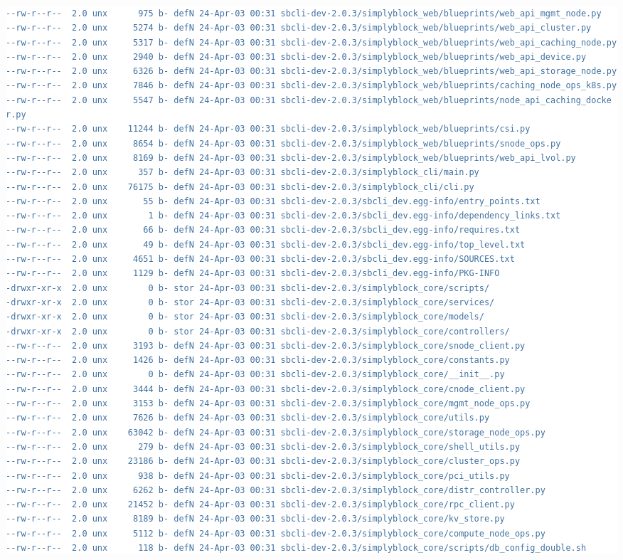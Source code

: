 ```diff
--rw-r--r--  2.0 unx      975 b- defN 24-Apr-03 00:31 sbcli-dev-2.0.3/simplyblock_web/blueprints/web_api_mgmt_node.py
--rw-r--r--  2.0 unx     5274 b- defN 24-Apr-03 00:31 sbcli-dev-2.0.3/simplyblock_web/blueprints/web_api_cluster.py
--rw-r--r--  2.0 unx     5317 b- defN 24-Apr-03 00:31 sbcli-dev-2.0.3/simplyblock_web/blueprints/web_api_caching_node.py
--rw-r--r--  2.0 unx     2940 b- defN 24-Apr-03 00:31 sbcli-dev-2.0.3/simplyblock_web/blueprints/web_api_device.py
--rw-r--r--  2.0 unx     6326 b- defN 24-Apr-03 00:31 sbcli-dev-2.0.3/simplyblock_web/blueprints/web_api_storage_node.py
--rw-r--r--  2.0 unx     7846 b- defN 24-Apr-03 00:31 sbcli-dev-2.0.3/simplyblock_web/blueprints/caching_node_ops_k8s.py
--rw-r--r--  2.0 unx     5547 b- defN 24-Apr-03 00:31 sbcli-dev-2.0.3/simplyblock_web/blueprints/node_api_caching_docker.py
--rw-r--r--  2.0 unx    11244 b- defN 24-Apr-03 00:31 sbcli-dev-2.0.3/simplyblock_web/blueprints/csi.py
--rw-r--r--  2.0 unx     8654 b- defN 24-Apr-03 00:31 sbcli-dev-2.0.3/simplyblock_web/blueprints/snode_ops.py
--rw-r--r--  2.0 unx     8169 b- defN 24-Apr-03 00:31 sbcli-dev-2.0.3/simplyblock_web/blueprints/web_api_lvol.py
--rw-r--r--  2.0 unx      357 b- defN 24-Apr-03 00:31 sbcli-dev-2.0.3/simplyblock_cli/main.py
--rw-r--r--  2.0 unx    76175 b- defN 24-Apr-03 00:31 sbcli-dev-2.0.3/simplyblock_cli/cli.py
--rw-r--r--  2.0 unx       55 b- defN 24-Apr-03 00:31 sbcli-dev-2.0.3/sbcli_dev.egg-info/entry_points.txt
--rw-r--r--  2.0 unx        1 b- defN 24-Apr-03 00:31 sbcli-dev-2.0.3/sbcli_dev.egg-info/dependency_links.txt
--rw-r--r--  2.0 unx       66 b- defN 24-Apr-03 00:31 sbcli-dev-2.0.3/sbcli_dev.egg-info/requires.txt
--rw-r--r--  2.0 unx       49 b- defN 24-Apr-03 00:31 sbcli-dev-2.0.3/sbcli_dev.egg-info/top_level.txt
--rw-r--r--  2.0 unx     4651 b- defN 24-Apr-03 00:31 sbcli-dev-2.0.3/sbcli_dev.egg-info/SOURCES.txt
--rw-r--r--  2.0 unx     1129 b- defN 24-Apr-03 00:31 sbcli-dev-2.0.3/sbcli_dev.egg-info/PKG-INFO
-drwxr-xr-x  2.0 unx        0 b- stor 24-Apr-03 00:31 sbcli-dev-2.0.3/simplyblock_core/scripts/
-drwxr-xr-x  2.0 unx        0 b- stor 24-Apr-03 00:31 sbcli-dev-2.0.3/simplyblock_core/services/
-drwxr-xr-x  2.0 unx        0 b- stor 24-Apr-03 00:31 sbcli-dev-2.0.3/simplyblock_core/models/
-drwxr-xr-x  2.0 unx        0 b- stor 24-Apr-03 00:31 sbcli-dev-2.0.3/simplyblock_core/controllers/
--rw-r--r--  2.0 unx     3193 b- defN 24-Apr-03 00:31 sbcli-dev-2.0.3/simplyblock_core/snode_client.py
--rw-r--r--  2.0 unx     1426 b- defN 24-Apr-03 00:31 sbcli-dev-2.0.3/simplyblock_core/constants.py
--rw-r--r--  2.0 unx        0 b- defN 24-Apr-03 00:31 sbcli-dev-2.0.3/simplyblock_core/__init__.py
--rw-r--r--  2.0 unx     3444 b- defN 24-Apr-03 00:31 sbcli-dev-2.0.3/simplyblock_core/cnode_client.py
--rw-r--r--  2.0 unx     3153 b- defN 24-Apr-03 00:31 sbcli-dev-2.0.3/simplyblock_core/mgmt_node_ops.py
--rw-r--r--  2.0 unx     7626 b- defN 24-Apr-03 00:31 sbcli-dev-2.0.3/simplyblock_core/utils.py
--rw-r--r--  2.0 unx    63042 b- defN 24-Apr-03 00:31 sbcli-dev-2.0.3/simplyblock_core/storage_node_ops.py
--rw-r--r--  2.0 unx      279 b- defN 24-Apr-03 00:31 sbcli-dev-2.0.3/simplyblock_core/shell_utils.py
--rw-r--r--  2.0 unx    23186 b- defN 24-Apr-03 00:31 sbcli-dev-2.0.3/simplyblock_core/cluster_ops.py
--rw-r--r--  2.0 unx      938 b- defN 24-Apr-03 00:31 sbcli-dev-2.0.3/simplyblock_core/pci_utils.py
--rw-r--r--  2.0 unx     6262 b- defN 24-Apr-03 00:31 sbcli-dev-2.0.3/simplyblock_core/distr_controller.py
--rw-r--r--  2.0 unx    21452 b- defN 24-Apr-03 00:31 sbcli-dev-2.0.3/simplyblock_core/rpc_client.py
--rw-r--r--  2.0 unx     8189 b- defN 24-Apr-03 00:31 sbcli-dev-2.0.3/simplyblock_core/kv_store.py
--rw-r--r--  2.0 unx     5112 b- defN 24-Apr-03 00:31 sbcli-dev-2.0.3/simplyblock_core/compute_node_ops.py
--rw-r--r--  2.0 unx      118 b- defN 24-Apr-03 00:31 sbcli-dev-2.0.3/simplyblock_core/scripts/db_config_double.sh
```